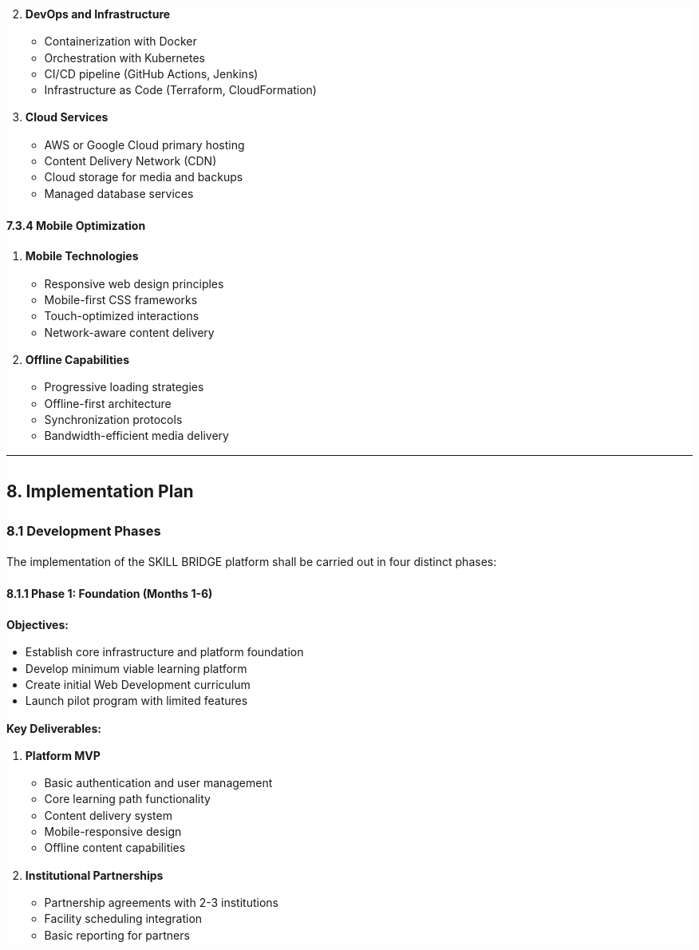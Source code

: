 2. **DevOps and Infrastructure**
   - Containerization with Docker
   - Orchestration with Kubernetes
   - CI/CD pipeline (GitHub Actions, Jenkins)
   - Infrastructure as Code (Terraform, CloudFormation)

3. **Cloud Services**
   - AWS or Google Cloud primary hosting
   - Content Delivery Network (CDN)
   - Cloud storage for media and backups
   - Managed database services

#### 7.3.4 Mobile Optimization

1. **Mobile Technologies**
   - Responsive web design principles
   - Mobile-first CSS frameworks
   - Touch-optimized interactions
   - Network-aware content delivery

2. **Offline Capabilities**
   - Progressive loading strategies
   - Offline-first architecture
   - Synchronization protocols
   - Bandwidth-efficient media delivery

---

## 8. Implementation Plan

### 8.1 Development Phases

The implementation of the SKILL BRIDGE platform shall be carried out in four distinct phases:

#### 8.1.1 Phase 1: Foundation (Months 1-6)

**Objectives:**
- Establish core infrastructure and platform foundation
- Develop minimum viable learning platform
- Create initial Web Development curriculum
- Launch pilot program with limited features

**Key Deliverables:**
1. **Platform MVP**
   - Basic authentication and user management
   - Core learning path functionality
   - Content delivery system
   - Mobile-responsive design
   - Offline content capabilities

2. **Institutional Partnerships**
   - Partnership agreements with 2-3 institutions
   - Facility scheduling integration
   - Basic reporting for partners
